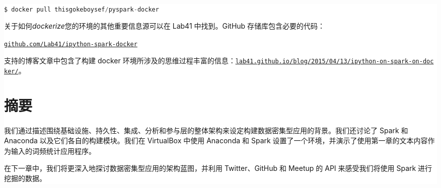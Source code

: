```py
$ docker pull thisgokeboysef/pyspark-docker

```

关于如何*dockerize*您的环境的其他重要信息源可以在 Lab41 中找到。GitHub 存储库包含必要的代码：

[`github.com/Lab41/ipython-spark-docker`](https://github.com/Lab41/ipython-spark-docker)

支持的博客文章中包含了构建 docker 环境所涉及的思维过程丰富的信息：[`lab41.github.io/blog/2015/04/13/ipython-on-spark-on-docker/`](http://lab41.github.io/blog/2015/04/13/ipython-on-spark-on-docker/)。

# 摘要

我们通过描述围绕基础设施、持久性、集成、分析和参与层的整体架构来设定构建数据密集型应用的背景。我们还讨论了 Spark 和 Anaconda 以及它们各自的构建模块。我们在 VirtualBox 中使用 Anaconda 和 Spark 设置了一个环境，并演示了使用第一章的文本内容作为输入的词频统计应用程序。

在下一章中，我们将更深入地探讨数据密集型应用的架构蓝图，并利用 Twitter、GitHub 和 Meetup 的 API 来感受我们将使用 Spark 进行挖掘的数据。
